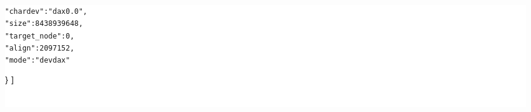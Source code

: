     "chardev":"dax0.0",
    "size":8438939648,
    "target_node":0,
    "align":2097152,
    "mode":"devdax"
  }
]
```

